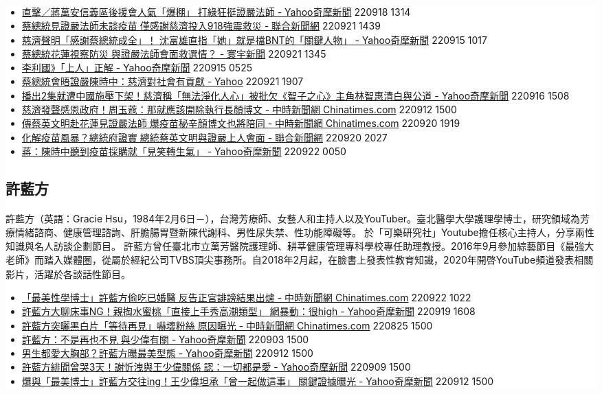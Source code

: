 - [直擊／蔣萬安信義區後援會人氣「爆棚」 打綠狂挺證嚴法師 - Yahoo奇摩新聞](https://tw.news.yahoo.com/%E7%9B%B4%E6%93%8A-%E8%94%A3%E8%90%AC%E5%AE%89%E4%BF%A1%E7%BE%A9%E5%8D%80%E5%BE%8C%E6%8F%B4%E6%9C%83%E4%BA%BA%E6%B0%A3-%E7%88%86%E6%A3%9A-%E6%89%93%E7%B6%A0%E7%8B%82%E6%8C%BA%E8%AD%89%E5%9A%B4%E6%B3%95%E5%B8%AB-050517107.html "直擊／蔣萬安信義區後援會人氣「爆棚」 打綠狂挺證嚴法師 - Yahoo奇摩新聞") 220918 1314
- [蔡總統見證嚴法師未談疫苗 僅感謝慈濟投入918強震救災 - 聯合新聞網](https://udn.com/news/story/6656/6629292?from=udn-catebreaknews_ch2 "蔡總統見證嚴法師未談疫苗 僅感謝慈濟投入918強震救災 - 聯合新聞網") 220921 1439
- [慈濟聲明「感謝蔡總統成全」！ 沈富雄直指「她」就是擋BNT的「關鍵人物」 - Yahoo奇摩新聞](https://tw.news.yahoo.com/%E6%85%88%E6%BF%9F%E8%81%B2%E6%98%8E-%E6%84%9F%E8%AC%9D%E8%94%A1%E7%B8%BD%E7%B5%B1%E6%88%90%E5%85%A8-%E6%B2%88%E5%AF%8C%E9%9B%84%E7%9B%B4%E6%8C%87-%E5%A5%B9-%E5%B0%B1%E6%98%AF%E6%93%8Bbnt%E7%9A%84-021214899.html "慈濟聲明「感謝蔡總統成全」！ 沈富雄直指「她」就是擋BNT的「關鍵人物」 - Yahoo奇摩新聞") 220915 1017
- [蔡總統花蓮視察防災 與證嚴法師會面救選情？ - 寰宇新聞](https://globalnewstv.com.tw/202209/192988/ "蔡總統花蓮視察防災 與證嚴法師會面救選情？ - 寰宇新聞") 220921 1345
- [李利國》「上人」正解 - Yahoo奇摩新聞](https://tw.news.yahoo.com/%E6%9D%8E%E5%88%A9%E5%9C%8B-%E4%B8%8A%E4%BA%BA-%E6%AD%A3%E8%A7%A3-212500264.html "李利國》「上人」正解 - Yahoo奇摩新聞") 220915 0525
- [蔡總統會晤證嚴陳時中：慈濟對社會有貢獻 - Yahoo](https://tw.tv.yahoo.com/ftv/%E8%94%A1%E7%B8%BD%E7%B5%B1%E6%9C%83%E6%99%A4%E8%AD%89%E5%9A%B4-%E9%99%B3%E6%99%82%E4%B8%AD-%E6%85%88%E6%BF%9F%E5%B0%8D%E7%A4%BE%E6%9C%83%E6%9C%89%E8%B2%A2%E7%8D%BB-105502110.html "蔡總統會晤證嚴陳時中：慈濟對社會有貢獻 - Yahoo") 220921 1907
- [播出2集就遭中國施壓下架！慈濟稱「無法淨化人心」被批欠《智子之心》主角林智惠清白與公道 - Yahoo奇摩新聞](https://tw.news.yahoo.com/%E6%92%AD%E5%87%BA2%E9%9B%86%E5%B0%B1%E9%81%AD%E4%B8%AD%E5%9C%8B%E6%96%BD%E5%A3%93%E4%B8%8B%E6%9E%B6-%E6%85%88%E6%BF%9F%E7%A8%B1-%E7%84%A1%E6%B3%95%E6%B7%A8%E5%8C%96%E4%BA%BA%E5%BF%83-%E8%A2%AB%E6%89%B9%E6%AC%A0-%E6%99%BA%E5%AD%90%E4%B9%8B%E5%BF%83-063512929.html "播出2集就遭中國施壓下架！慈濟稱「無法淨化人心」被批欠《智子之心》主角林智惠清白與公道 - Yahoo奇摩新聞") 220916 1508
- [慈濟發聲感恩政府！周玉蔻：那就應該開除執行長顏博文 - 中時新聞網 Chinatimes.com](https://www.chinatimes.com/realtimenews/20220912003444-260405 "慈濟發聲感恩政府！周玉蔻：那就應該開除執行長顏博文 - 中時新聞網 Chinatimes.com") 220912 1500
- [傳蔡英文明赴花蓮見證嚴法師 爆疫苗秘辛顏博文也將陪同 - 中時新聞網 Chinatimes.com](https://www.chinatimes.com/realtimenews/20220920005089-260407?ctrack=pc_main_rtime_p01 "傳蔡英文明赴花蓮見證嚴法師 爆疫苗秘辛顏博文也將陪同 - 中時新聞網 Chinatimes.com") 220920 1919
- [化解疫苗風暴？總統府證實 總統蔡英文明與證嚴上人會面 - 聯合新聞網](https://udn.com/news/story/6656/6627291?from=udn-ch1_breaknews-1-0-news "化解疫苗風暴？總統府證實 總統蔡英文明與證嚴上人會面 - 聯合新聞網") 220920 2027
- [蔣：陳時中聽到疫苗採購就「見笑轉生氣」 - Yahoo奇摩新聞](https://tw.news.yahoo.com/%E8%94%A3-%E9%99%B3%E6%99%82%E4%B8%AD%E8%81%BD%E5%88%B0%E7%96%AB%E8%8B%97%E6%8E%A1%E8%B3%BC%E5%B0%B1-%E8%A6%8B%E7%AC%91%E8%BD%89%E7%94%9F%E6%B0%A3-165018588.html "蔣：陳時中聽到疫苗採購就「見笑轉生氣」 - Yahoo奇摩新聞") 220922 0050

## 許藍方

許藍方（英語：Gracie Hsu，1984年2月6日－），台灣芳療師、女藝人和主持人以及YouTuber。臺北醫學大學護理學博士，研究領域為芳療情緒諮商、健康管理諮詢、肝膽腸胃暨新陳代謝科、男性尿失禁、性功能障礙等。
於「可樂研究社」Youtube擔任核心主持人，分享兩性知識與名人訪談企劃節目。
許藍方曾任臺北市立萬芳醫院護理師、耕莘健康管理專科學校專任助理教授。2016年9月參加綜藝節目《最強大老師》而踏入媒體圈，從屬於經紀公司TVBS頂尖事務所。自2018年2月起，在臉書上發表性教育知識，2020年開啓YouTube頻道發表相關影片，活躍於各談話性節目。
- [「最美性學博士」許藍方偷吃已婚醫 反告正宮誹謗結果出爐 - 中時新聞網 Chinatimes.com](https://www.chinatimes.com/realtimenews/20220922001620-260402 "「最美性學博士」許藍方偷吃已婚醫 反告正宮誹謗結果出爐 - 中時新聞網 Chinatimes.com") 220922 1022
- [許藍方大聊床事NG！親掏水蜜桃「直接上手秀高潮類型」 網暴動：很high - Yahoo奇摩新聞](https://tw.news.yahoo.com/%E8%A8%B1%E8%97%8D%E6%96%B9%E5%A4%A7%E8%81%8A%E5%BA%8A%E4%BA%8Bng-%E8%A6%AA%E6%8E%8F%E6%B0%B4%E8%9C%9C%E6%A1%83-%E7%9B%B4%E6%8E%A5%E4%B8%8A%E6%89%8B%E7%A7%80%E9%AB%98%E6%BD%AE%E9%A1%9E%E5%9E%8B-%E7%B6%B2%E6%9A%B4%E5%8B%95-%E5%BE%88high-080803268.html "許藍方大聊床事NG！親掏水蜜桃「直接上手秀高潮類型」 網暴動：很high - Yahoo奇摩新聞") 220919 1608
- [許藍方突曬黑白片「等待再見」嚇壞粉絲 原因曝光 - 中時新聞網 Chinatimes.com](https://www.chinatimes.com/realtimenews/20220825005555-260404 "許藍方突曬黑白片「等待再見」嚇壞粉絲 原因曝光 - 中時新聞網 Chinatimes.com") 220825 1500
- [許藍方：不是再也不見 與少偉有關 - Yahoo奇摩新聞](https://tw.news.yahoo.com/%E8%A8%B1%E8%97%8D%E6%96%B9-%E4%B8%8D%E6%98%AF%E5%86%8D%E4%B9%9F%E4%B8%8D%E8%A6%8B-%E8%88%87%E5%B0%91%E5%81%89%E6%9C%89%E9%97%9C-012852596.html "許藍方：不是再也不見 與少偉有關 - Yahoo奇摩新聞") 220903 1500
- [男生都愛大胸部？許藍方曝最美型態 - Yahoo奇摩新聞](https://tw.news.yahoo.com/%E7%94%B7%E7%94%9F%E9%83%BD%E6%84%9B%E5%A4%A7%E8%83%B8%E9%83%A8-%E8%A8%B1%E8%97%8D%E6%96%B9%E6%9B%9D%E6%9C%80%E7%BE%8E%E5%9E%8B%E6%85%8B-070158261.html "男生都愛大胸部？許藍方曝最美型態 - Yahoo奇摩新聞") 220912 1500
- [許藍方緋聞曾哭3天！謝忻洩與王少偉關係 認：一切都是愛 - Yahoo奇摩新聞](https://tw.news.yahoo.com/%E8%A8%B1%E8%97%8D%E6%96%B9%E7%B7%8B%E8%81%9E%E6%9B%BE%E5%93%AD3%E5%A4%A9-%E8%AC%9D%E5%BF%BB%E6%B4%A9%E8%88%87%E7%8E%8B%E5%B0%91%E5%81%89%E9%97%9C%E4%BF%82-%E8%AA%8D-%E5%88%87%E9%83%BD%E6%98%AF%E6%84%9B-085004802.html "許藍方緋聞曾哭3天！謝忻洩與王少偉關係 認：一切都是愛 - Yahoo奇摩新聞") 220909 1500
- [爆與「最美博士」許藍方交往ing！王少偉坦承「曾一起做這事」 關鍵證據曝光 - Yahoo奇摩新聞](https://tw.news.yahoo.com/%E8%88%87-%E6%9C%80%E7%BE%8E%E5%8D%9A%E5%A3%AB-%E8%A8%B1%E8%97%8D%E6%96%B9%E4%BA%A4%E5%BE%80ing-%E7%8E%8B%E5%B0%91%E5%81%89%E5%9D%A6%E6%89%BF-%E6%9B%BE-045238075.html "爆與「最美博士」許藍方交往ing！王少偉坦承「曾一起做這事」 關鍵證據曝光 - Yahoo奇摩新聞") 220912 1500